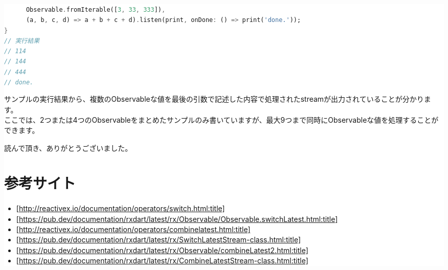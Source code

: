 ```dart
      Observable.fromIterable([3, 33, 333]),
      (a, b, c, d) => a + b + c + d).listen(print, onDone: () => print('done.'));
}
// 実行結果
// 114
// 144
// 444
// done.
```

サンプルの実行結果から、複数のObservableな値を最後の引数で記述した内容で処理されたstreamが出力されていることが分かります。  
ここでは、2つまたは4つのObservableをまとめたサンプルのみ書いていますが、最大9つまで同時にObservableな値を処理することができます。  


読んで頂き、ありがとうございました。

# 参考サイト

* [http://reactivex.io/documentation/operators/switch.html:title]
* [https://pub.dev/documentation/rxdart/latest/rx/Observable/Observable.switchLatest.html:title]
* [http://reactivex.io/documentation/operators/combinelatest.html:title]
* [https://pub.dev/documentation/rxdart/latest/rx/SwitchLatestStream-class.html:title]
* [https://pub.dev/documentation/rxdart/latest/rx/Observable/combineLatest2.html:title]
* [https://pub.dev/documentation/rxdart/latest/rx/CombineLatestStream-class.html:title]

